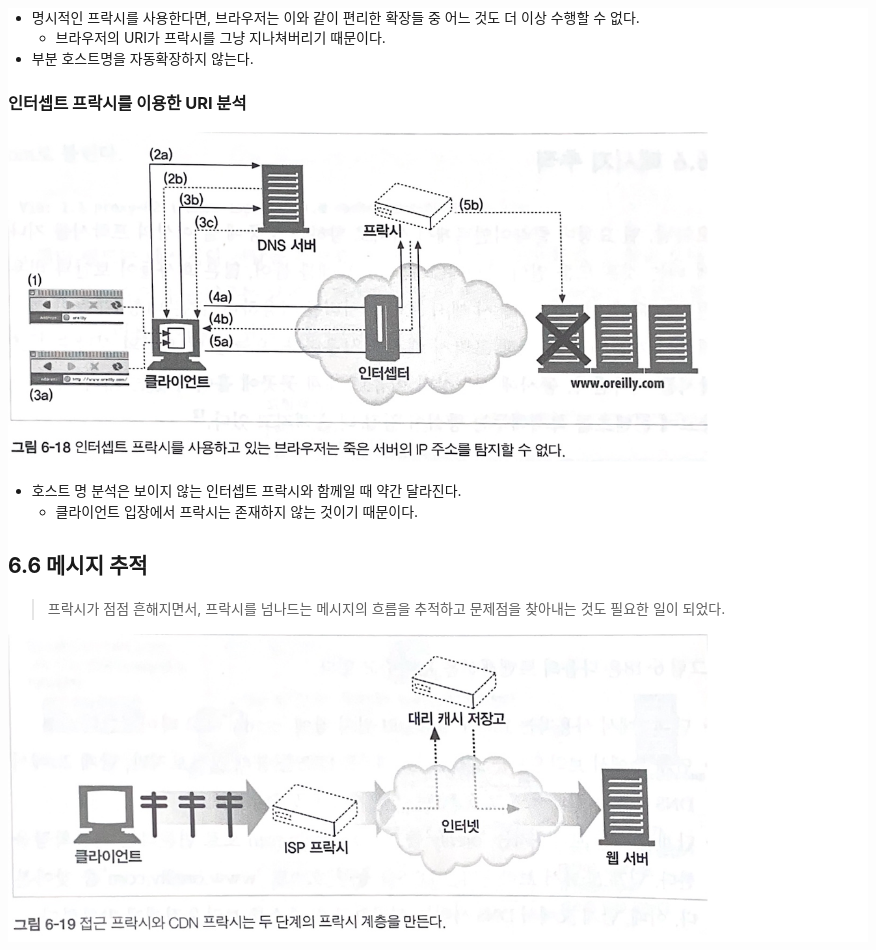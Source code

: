 * 명시적인 프락시를 사용한다면, 브라우저는 이와 같이 편리한 확장들 중 어느 것도 더 이상 수행할 수 없다.
  * 브라우저의 URI가 프락시를 그냥 지나쳐버리기 때문이다.
* 부분 호스트명을 자동확장하지 않는다.


### 인터셉트 프락시를 이용한 URI 분석

<img src= images/06/example_27.png width=700>

* 호스트 명 분석은 보이지 않는 인터셉트 프락시와 함께일 때 약간 달라진다.
  * 클라이언트 입장에서 프락시는 존재하지 않는 것이기 때문이다.

## 6.6 메시지 추적

> 프락시가 점점 흔해지면서, 프락시를 넘나드는 메시지의 흐름을 추적하고 문제점을 찾아내는 것도 필요한 일이 되었다.

<img src= images/06/example_28.png width=700>
